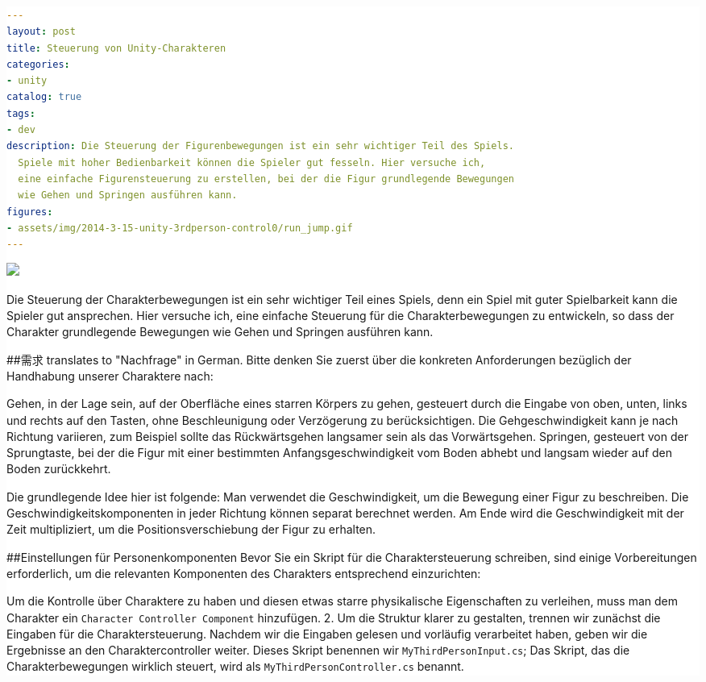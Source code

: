 ```yaml
---
layout: post
title: Steuerung von Unity-Charakteren
categories:
- unity
catalog: true
tags:
- dev
description: Die Steuerung der Figurenbewegungen ist ein sehr wichtiger Teil des Spiels.
  Spiele mit hoher Bedienbarkeit können die Spieler gut fesseln. Hier versuche ich,
  eine einfache Figurensteuerung zu erstellen, bei der die Figur grundlegende Bewegungen
  wie Gehen und Springen ausführen kann.
figures:
- assets/img/2014-3-15-unity-3rdperson-control0/run_jump.gif
---
```


<meta property="og:title" content="Unity人物控制" />

![](assets/img/2014-3-15-unity-3rdperson-control0/run_jump.gif)

Die Steuerung der Charakterbewegungen ist ein sehr wichtiger Teil eines Spiels, denn ein Spiel mit guter Spielbarkeit kann die Spieler gut ansprechen. Hier versuche ich, eine einfache Steuerung für die Charakterbewegungen zu entwickeln, so dass der Charakter grundlegende Bewegungen wie Gehen und Springen ausführen kann.

##需求 translates to "Nachfrage" in German.
Bitte denken Sie zuerst über die konkreten Anforderungen bezüglich der Handhabung unserer Charaktere nach:

Gehen, in der Lage sein, auf der Oberfläche eines starren Körpers zu gehen, gesteuert durch die Eingabe von oben, unten, links und rechts auf den Tasten, ohne Beschleunigung oder Verzögerung zu berücksichtigen.
Die Gehgeschwindigkeit kann je nach Richtung variieren, zum Beispiel sollte das Rückwärtsgehen langsamer sein als das Vorwärtsgehen.
Springen, gesteuert von der Sprungtaste, bei der die Figur mit einer bestimmten Anfangsgeschwindigkeit vom Boden abhebt und langsam wieder auf den Boden zurückkehrt.

Die grundlegende Idee hier ist folgende: Man verwendet die Geschwindigkeit, um die Bewegung einer Figur zu beschreiben. Die Geschwindigkeitskomponenten in jeder Richtung können separat berechnet werden. Am Ende wird die Geschwindigkeit mit der Zeit multipliziert, um die Positionsverschiebung der Figur zu erhalten.

##Einstellungen für Personenkomponenten
Bevor Sie ein Skript für die Charaktersteuerung schreiben, sind einige Vorbereitungen erforderlich, um die relevanten Komponenten des Charakters entsprechend einzurichten:

Um die Kontrolle über Charaktere zu haben und diesen etwas starre physikalische Eigenschaften zu verleihen, muss man dem Charakter ein `Character Controller Component` hinzufügen.
2. Um die Struktur klarer zu gestalten, trennen wir zunächst die Eingaben für die Charaktersteuerung. Nachdem wir die Eingaben gelesen und vorläufig verarbeitet haben, geben wir die Ergebnisse an den Charaktercontroller weiter. Dieses Skript benennen wir `MyThirdPersonInput.cs`;
Das Skript, das die Charakterbewegungen wirklich steuert, wird als `MyThirdPersonController.cs` benannt.
